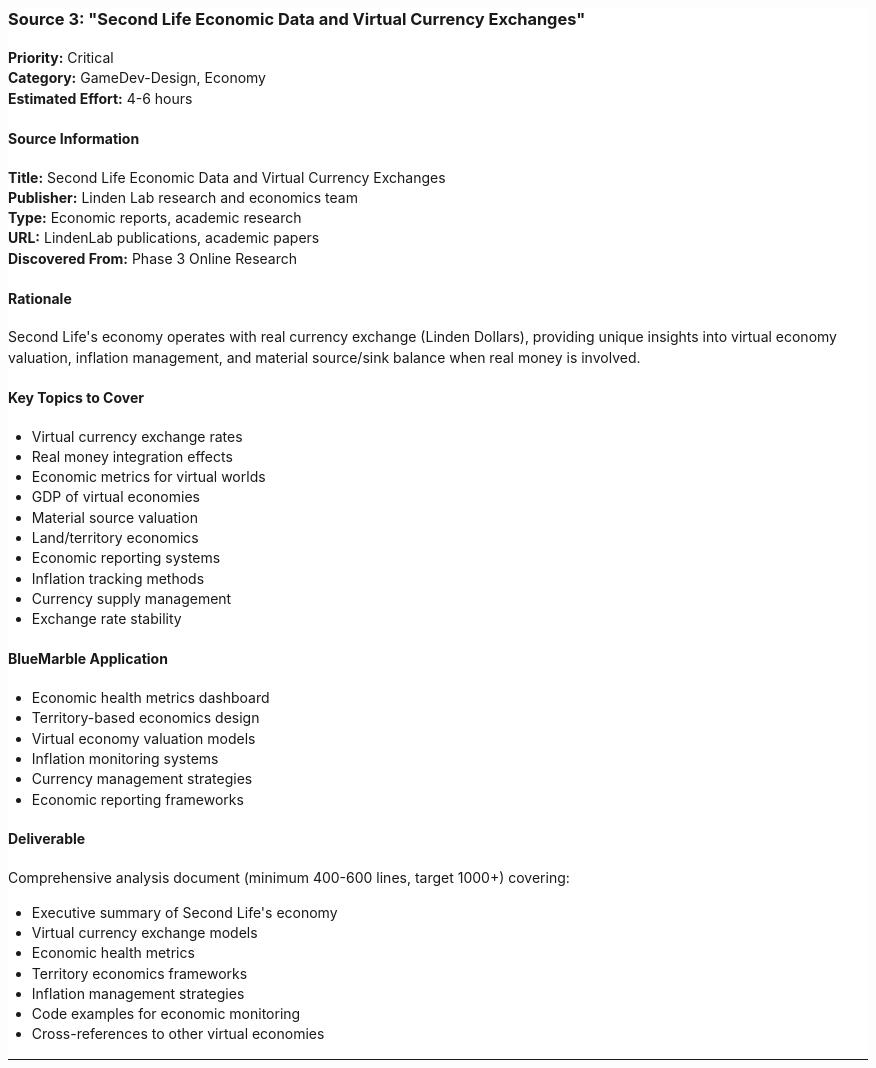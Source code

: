 
### Source 3: "Second Life Economic Data and Virtual Currency Exchanges"

**Priority:** Critical  
**Category:** GameDev-Design, Economy  
**Estimated Effort:** 4-6 hours

#### Source Information

**Title:** Second Life Economic Data and Virtual Currency Exchanges  
**Publisher:** Linden Lab research and economics team  
**Type:** Economic reports, academic research  
**URL:** LindenLab publications, academic papers  
**Discovered From:** Phase 3 Online Research

#### Rationale

Second Life's economy operates with real currency exchange (Linden Dollars), providing unique insights into virtual economy valuation, inflation management, and material source/sink balance when real money is involved.

#### Key Topics to Cover

- Virtual currency exchange rates
- Real money integration effects
- Economic metrics for virtual worlds
- GDP of virtual economies
- Material source valuation
- Land/territory economics
- Economic reporting systems
- Inflation tracking methods
- Currency supply management
- Exchange rate stability

#### BlueMarble Application

- Economic health metrics dashboard
- Territory-based economics design
- Virtual economy valuation models
- Inflation monitoring systems
- Currency management strategies
- Economic reporting frameworks

#### Deliverable

Comprehensive analysis document (minimum 400-600 lines, target 1000+) covering:
- Executive summary of Second Life's economy
- Virtual currency exchange models
- Economic health metrics
- Territory economics frameworks
- Inflation management strategies
- Code examples for economic monitoring
- Cross-references to other virtual economies

---